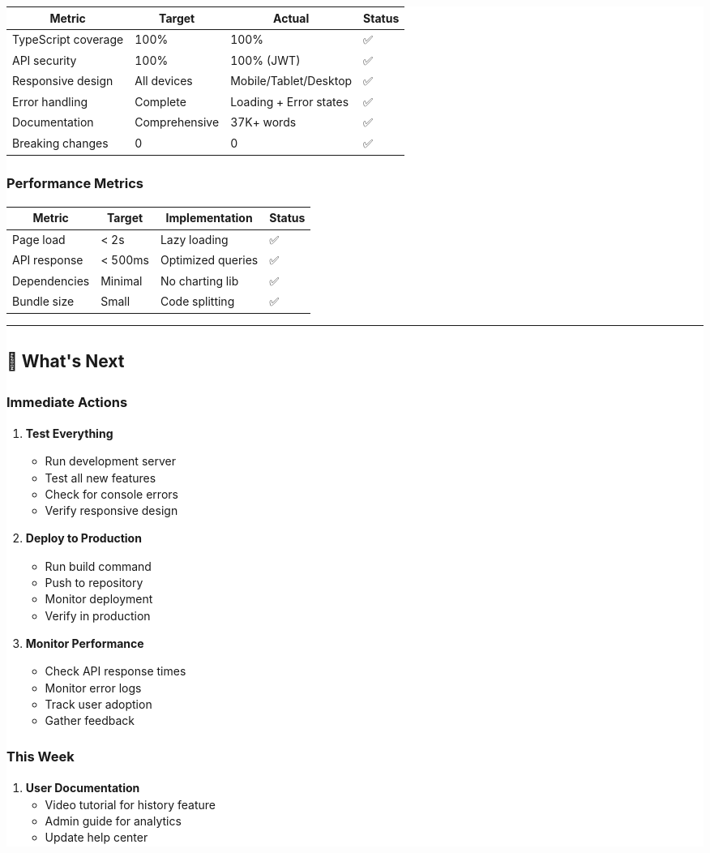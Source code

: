 | Metric | Target | Actual | Status |
|--------|--------|--------|--------|
| TypeScript coverage | 100% | 100% | ✅ |
| API security | 100% | 100% (JWT) | ✅ |
| Responsive design | All devices | Mobile/Tablet/Desktop | ✅ |
| Error handling | Complete | Loading + Error states | ✅ |
| Documentation | Comprehensive | 37K+ words | ✅ |
| Breaking changes | 0 | 0 | ✅ |

### Performance Metrics

| Metric | Target | Implementation | Status |
|--------|--------|----------------|--------|
| Page load | < 2s | Lazy loading | ✅ |
| API response | < 500ms | Optimized queries | ✅ |
| Dependencies | Minimal | No charting lib | ✅ |
| Bundle size | Small | Code splitting | ✅ |

---

## 🔮 What's Next

### Immediate Actions

1. **Test Everything**
   - Run development server
   - Test all new features
   - Check for console errors
   - Verify responsive design

2. **Deploy to Production**
   - Run build command
   - Push to repository
   - Monitor deployment
   - Verify in production

3. **Monitor Performance**
   - Check API response times
   - Monitor error logs
   - Track user adoption
   - Gather feedback

### This Week

1. **User Documentation**
   - Video tutorial for history feature
   - Admin guide for analytics
   - Update help center
